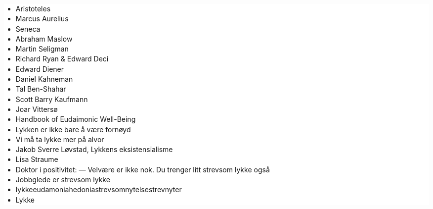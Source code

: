 - Aristoteles
- Marcus Aurelius
- Seneca
- Abraham Maslow
- Martin Seligman
- Richard Ryan & Edward Deci
- Edward Diener
- Daniel Kahneman
- Tal Ben-Shahar
- Scott Barry Kaufmann
- Joar Vittersø
- Handbook of Eudaimonic Well-Being
- Lykken er ikke bare å være fornøyd
- Vi må ta lykke mer på alvor
- Jakob Sverre Løvstad, Lykkens eksistensialisme
- Lisa Straume
- Doktor i positivitet: — Velvære er ikke nok. Du trenger litt strevsom lykke også
- Jobbglede er strevsom lykke
- lykkeeudamoniahedoniastrevsomnytelsestrevnyter
- Lykke

